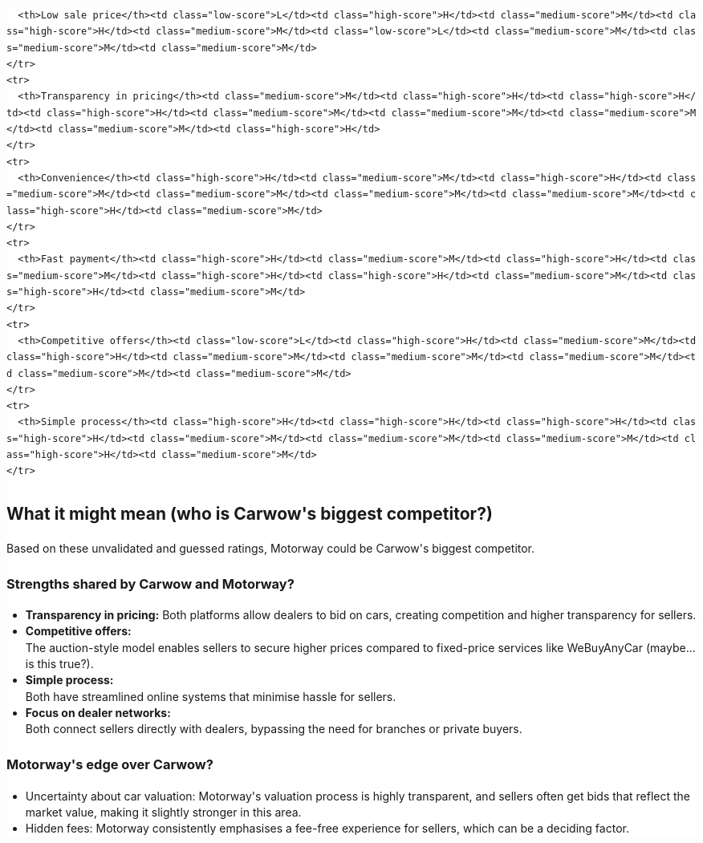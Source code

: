       <th>Low sale price</th><td class="low-score">L</td><td class="high-score">H</td><td class="medium-score">M</td><td class="high-score">H</td><td class="medium-score">M</td><td class="low-score">L</td><td class="medium-score">M</td><td class="medium-score">M</td><td class="medium-score">M</td>
    </tr>
    <tr>
      <th>Transparency in pricing</th><td class="medium-score">M</td><td class="high-score">H</td><td class="high-score">H</td><td class="high-score">H</td><td class="medium-score">M</td><td class="medium-score">M</td><td class="medium-score">M</td><td class="medium-score">M</td><td class="high-score">H</td>
    </tr>
    <tr>
      <th>Convenience</th><td class="high-score">H</td><td class="medium-score">M</td><td class="high-score">H</td><td class="medium-score">M</td><td class="medium-score">M</td><td class="medium-score">M</td><td class="medium-score">M</td><td class="high-score">H</td><td class="medium-score">M</td>
    </tr>
    <tr>
      <th>Fast payment</th><td class="high-score">H</td><td class="medium-score">M</td><td class="high-score">H</td><td class="medium-score">M</td><td class="high-score">H</td><td class="high-score">H</td><td class="medium-score">M</td><td class="high-score">H</td><td class="medium-score">M</td>
    </tr>
    <tr>
      <th>Competitive offers</th><td class="low-score">L</td><td class="high-score">H</td><td class="medium-score">M</td><td class="high-score">H</td><td class="medium-score">M</td><td class="medium-score">M</td><td class="medium-score">M</td><td class="medium-score">M</td><td class="medium-score">M</td>
    </tr>
    <tr>
      <th>Simple process</th><td class="high-score">H</td><td class="high-score">H</td><td class="high-score">H</td><td class="high-score">H</td><td class="medium-score">M</td><td class="medium-score">M</td><td class="medium-score">M</td><td class="high-score">H</td><td class="medium-score">M</td>
    </tr>
  </tbody>
</table>


## What it might mean (who is Carwow's biggest competitor?)

Based on these unvalidated and guessed ratings, Motorway could be Carwow's biggest competitor.

### Strengths shared by Carwow and Motorway?

- **Transparency in pricing:** Both platforms allow dealers to bid on cars, creating competition and higher transparency for sellers.
- <strong>Competitive offers:</strong><br>The auction-style model enables sellers to secure higher prices compared to fixed-price services like WeBuyAnyCar (maybe... is this true?).
- <strong>Simple process:</strong><br>Both have streamlined online systems that minimise hassle for sellers.
- <strong>Focus on dealer networks:</strong><br>Both connect sellers directly with dealers, bypassing the need for branches or private buyers.

### Motorway's edge over Carwow?

- Uncertainty about car valuation: Motorway's valuation process is highly transparent, and sellers often get bids that reflect the market value, making it slightly stronger in this area.
- Hidden fees: Motorway consistently emphasises a fee-free experience for sellers, which can be a deciding factor.
